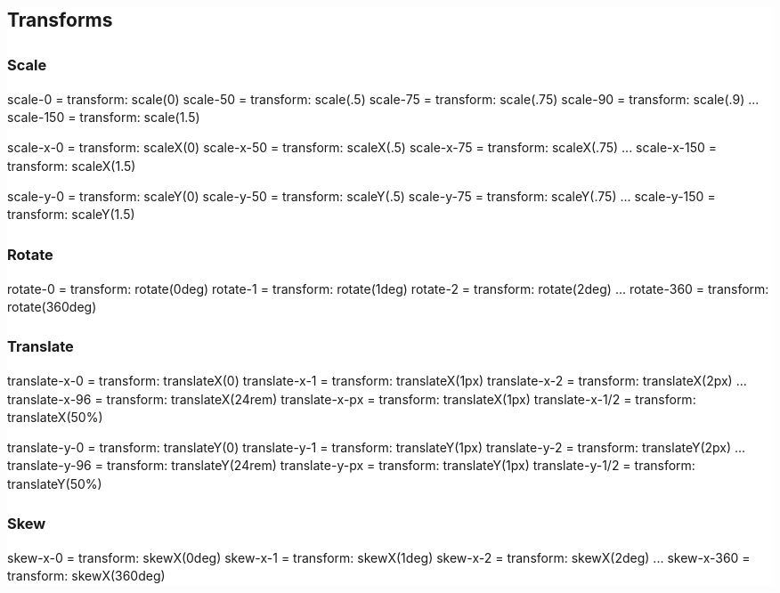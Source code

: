 ## Transforms

### Scale

scale-0 = transform: scale(0)
scale-50 = transform: scale(.5)
scale-75 = transform: scale(.75)
scale-90 = transform: scale(.9)
...
scale-150 = transform: scale(1.5)

scale-x-0 = transform: scaleX(0)
scale-x-50 = transform: scaleX(.5)
scale-x-75 = transform: scaleX(.75)
...
scale-x-150 = transform: scaleX(1.5)

scale-y-0 = transform: scaleY(0)
scale-y-50 = transform: scaleY(.5)
scale-y-75 = transform: scaleY(.75)
...
scale-y-150 = transform: scaleY(1.5)

### Rotate

rotate-0 = transform: rotate(0deg)
rotate-1 = transform: rotate(1deg)
rotate-2 = transform: rotate(2deg)
...
rotate-360 = transform: rotate(360deg)

### Translate

translate-x-0 = transform: translateX(0)
translate-x-1 = transform: translateX(1px)
translate-x-2 = transform: translateX(2px)
...
translate-x-96 = transform: translateX(24rem)
translate-x-px = transform: translateX(1px)
translate-x-1/2 = transform: translateX(50%)

translate-y-0 = transform: translateY(0)
translate-y-1 = transform: translateY(1px)
translate-y-2 = transform: translateY(2px)
...
translate-y-96 = transform: translateY(24rem)
translate-y-px = transform: translateY(1px)
translate-y-1/2 = transform: translateY(50%)

### Skew

skew-x-0 = transform: skewX(0deg)
skew-x-1 = transform: skewX(1deg)
skew-x-2 = transform: skewX(2deg)
...
skew-x-360 = transform: skewX(360deg)
